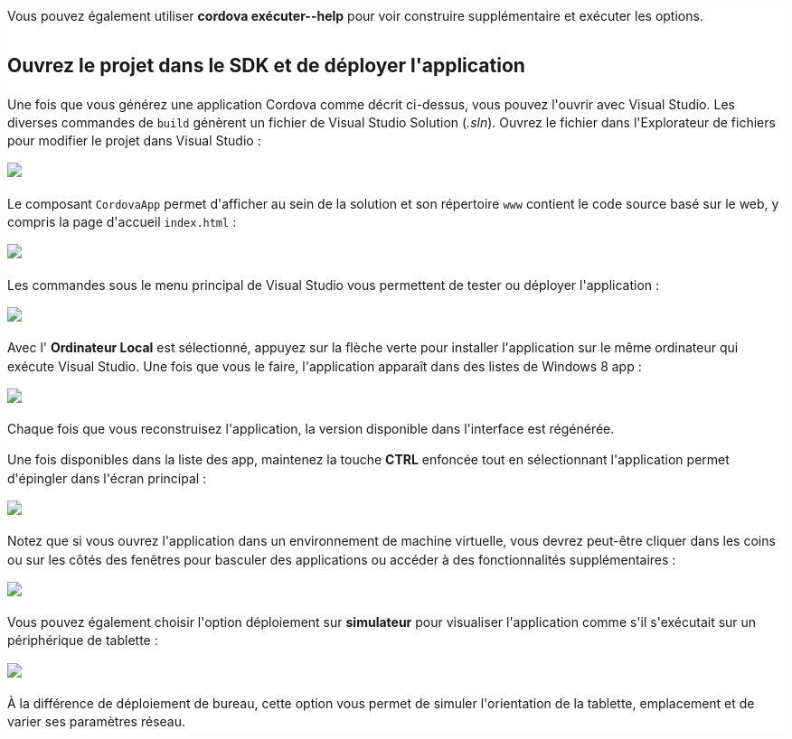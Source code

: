 Vous pouvez également utiliser **cordova exécuter--help** pour voir construire supplémentaire et exécuter les options.

## Ouvrez le projet dans le SDK et de déployer l'application

Une fois que vous générez une application Cordova comme décrit ci-dessus, vous pouvez l'ouvrir avec Visual Studio. Les diverses commandes de `build` génèrent un fichier de Visual Studio Solution (*.sln*). Ouvrez le fichier dans l'Explorateur de fichiers pour modifier le projet dans Visual Studio :

![][14]

 [14]: img/guide/platforms/win8/win8_sdk_openSLN.png

Le composant `CordovaApp` permet d'afficher au sein de la solution et son répertoire `www` contient le code source basé sur le web, y compris la page d'accueil `index.html` :

![][15]

 [15]: img/guide/platforms/win8/win8_sdk.png

Les commandes sous le menu principal de Visual Studio vous permettent de tester ou déployer l'application :

![][16]

 [16]: img/guide/platforms/win8/win8_sdk_deploy.png

Avec l' **Ordinateur Local** est sélectionné, appuyez sur la flèche verte pour installer l'application sur le même ordinateur qui exécute Visual Studio. Une fois que vous le faire, l'application apparaît dans des listes de Windows 8 app :

![][17]

 [17]: img/guide/platforms/win8/win8_sdk_runApp.png

Chaque fois que vous reconstruisez l'application, la version disponible dans l'interface est régénérée.

Une fois disponibles dans la liste des app, maintenez la touche **CTRL** enfoncée tout en sélectionnant l'application permet d'épingler dans l'écran principal :

![][18]

 [18]: img/guide/platforms/win8/win8_sdk_runHome.png

Notez que si vous ouvrez l'application dans un environnement de machine virtuelle, vous devrez peut-être cliquer dans les coins ou sur les côtés des fenêtres pour basculer des applications ou accéder à des fonctionnalités supplémentaires :

![][19]

 [19]: img/guide/platforms/win8/win8_sdk_run.png

Vous pouvez également choisir l'option déploiement sur **simulateur** pour visualiser l'application comme s'il s'exécutait sur un périphérique de tablette :

![][20]

 [20]: img/guide/platforms/win8/win8_sdk_sim.png

À la différence de déploiement de bureau, cette option vous permet de simuler l'orientation de la tablette, emplacement et de varier ses paramètres réseau.


 [1]: http://blogs.windows.com/windows_phone/b/wpdev/archive/2012/11/15/adapting-your-webkit-optimized-site-for-internet-explorer-10.aspx
 [2]: http://www.visualstudio.com/downloads
 [3]: http://msdn.microsoft.com/en-US/evalcenter/jj554510
 [4]: https://msdn.microsoft.com/en-us/library/windows/apps/ff626524(v=vs.105).aspx#hyperv
 [5]: http://www.visualstudio.com/downloads/download-visual-studio-vs#d-express-windows-8
 [6]: http://www.visualstudio.com/preview
 [7]: http://www.windowsstore.com/
 [8]: http://msdn.microsoft.com/en-US/library/windows/apps/jj945426
 [9]: http://msdn.microsoft.com/en-US/library/windows/apps/jj945424
 [10]: http://msdn.microsoft.com/en-US/library/windows/apps/jj945423
 [11]: https://www.apache.org/dist/cordova/platforms/
 [12]: img/guide/platforms/win8/win8_installSDK.png
 [13]: win10-support.md.html